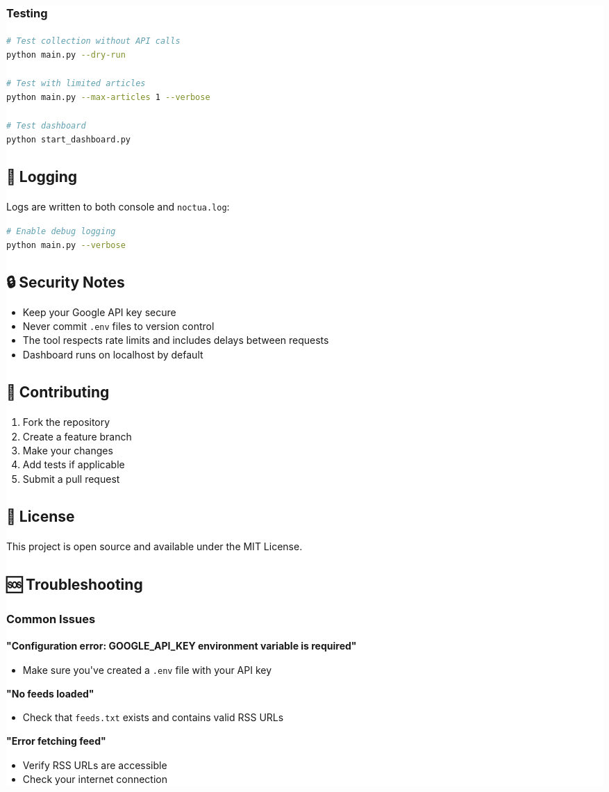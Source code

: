 ### Testing

```bash
# Test collection without API calls
python main.py --dry-run

# Test with limited articles
python main.py --max-articles 1 --verbose

# Test dashboard
python start_dashboard.py
```

## 📝 Logging

Logs are written to both console and `noctua.log`:

```bash
# Enable debug logging
python main.py --verbose
```

## 🔒 Security Notes

- Keep your Google API key secure
- Never commit `.env` files to version control
- The tool respects rate limits and includes delays between requests
- Dashboard runs on localhost by default

## 🤝 Contributing

1. Fork the repository
2. Create a feature branch
3. Make your changes
4. Add tests if applicable
5. Submit a pull request

## 📄 License

This project is open source and available under the MIT License.

## 🆘 Troubleshooting

### Common Issues

**"Configuration error: GOOGLE_API_KEY environment variable is required"**
- Make sure you've created a `.env` file with your API key

**"No feeds loaded"**
- Check that `feeds.txt` exists and contains valid RSS URLs

**"Error fetching feed"**
- Verify RSS URLs are accessible
- Check your internet connection

